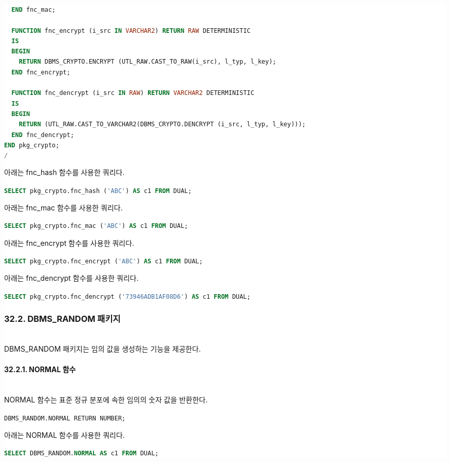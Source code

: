 ```sql
  END fnc_mac;

  FUNCTION fnc_encrypt (i_src IN VARCHAR2) RETURN RAW DETERMINISTIC
  IS
  BEGIN
    RETURN DBMS_CRYPTO.ENCRYPT (UTL_RAW.CAST_TO_RAW(i_src), l_typ, l_key);
  END fnc_encrypt;

  FUNCTION fnc_dencrypt (i_src IN RAW) RETURN VARCHAR2 DETERMINISTIC
  IS
  BEGIN
    RETURN (UTL_RAW.CAST_TO_VARCHAR2(DBMS_CRYPTO.DENCRYPT (i_src, l_typ, l_key)));
  END fnc_dencrypt;
END pkg_crypto;
/
```

아래는 fnc&#95;hash 함수를 사용한 쿼리다.  

```sql
SELECT pkg_crypto.fnc_hash ('ABC') AS c1 FROM DUAL;
```

아래는 fnc&#95;mac 함수를 사용한 쿼리다.  

```sql
SELECT pkg_crypto.fnc_mac ('ABC') AS c1 FROM DUAL;
```

아래는 fnc&#95;encrypt 함수를 사용한 쿼리다.  

```sql
SELECT pkg_crypto.fnc_encrypt ('ABC') AS c1 FROM DUAL;
```

아래는 fnc&#95;dencrypt 함수를 사용한 쿼리다.  

```sql
SELECT pkg_crypto.fnc_dencrypt ('73946ADB1AF08D6') AS c1 FROM DUAL;
```

### 32.2. DBMS&#95;RANDOM 패키지
<br/>
DBMS&#95;RANDOM 패키지는 임의 값을 생성하는 기능을 제공한다.  

#### 32.2.1. NORMAL 함수
<br/>
NORMAL 함수는 표준 정규 분포에 속한 임의의 숫자 값을 반환한다.  

```
DBMS_RANDOM.NORMAL RETURN NUMBER;
```

아래는 NORMAL 함수를 사용한 쿼리다.  

```sql
SELECT DBMS_RANDOM.NORMAL AS c1 FROM DUAL;
```
